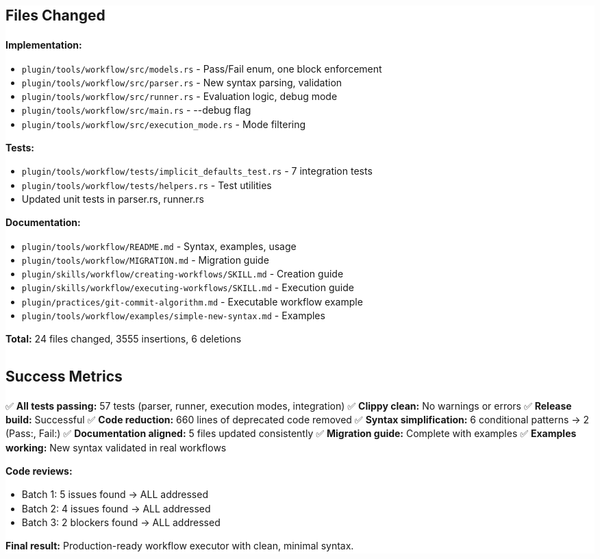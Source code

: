 ## Files Changed

**Implementation:**
- `plugin/tools/workflow/src/models.rs` - Pass/Fail enum, one block enforcement
- `plugin/tools/workflow/src/parser.rs` - New syntax parsing, validation
- `plugin/tools/workflow/src/runner.rs` - Evaluation logic, debug mode
- `plugin/tools/workflow/src/main.rs` - --debug flag
- `plugin/tools/workflow/src/execution_mode.rs` - Mode filtering

**Tests:**
- `plugin/tools/workflow/tests/implicit_defaults_test.rs` - 7 integration tests
- `plugin/tools/workflow/tests/helpers.rs` - Test utilities
- Updated unit tests in parser.rs, runner.rs

**Documentation:**
- `plugin/tools/workflow/README.md` - Syntax, examples, usage
- `plugin/tools/workflow/MIGRATION.md` - Migration guide
- `plugin/skills/workflow/creating-workflows/SKILL.md` - Creation guide
- `plugin/skills/workflow/executing-workflows/SKILL.md` - Execution guide
- `plugin/practices/git-commit-algorithm.md` - Executable workflow example
- `plugin/tools/workflow/examples/simple-new-syntax.md` - Examples

**Total:** 24 files changed, 3555 insertions, 6 deletions

## Success Metrics

✅ **All tests passing:** 57 tests (parser, runner, execution modes, integration)
✅ **Clippy clean:** No warnings or errors
✅ **Release build:** Successful
✅ **Code reduction:** 660 lines of deprecated code removed
✅ **Syntax simplification:** 6 conditional patterns → 2 (Pass:, Fail:)
✅ **Documentation aligned:** 5 files updated consistently
✅ **Migration guide:** Complete with examples
✅ **Examples working:** New syntax validated in real workflows

**Code reviews:**
- Batch 1: 5 issues found → ALL addressed
- Batch 2: 4 issues found → ALL addressed
- Batch 3: 2 blockers found → ALL addressed

**Final result:** Production-ready workflow executor with clean, minimal syntax.
